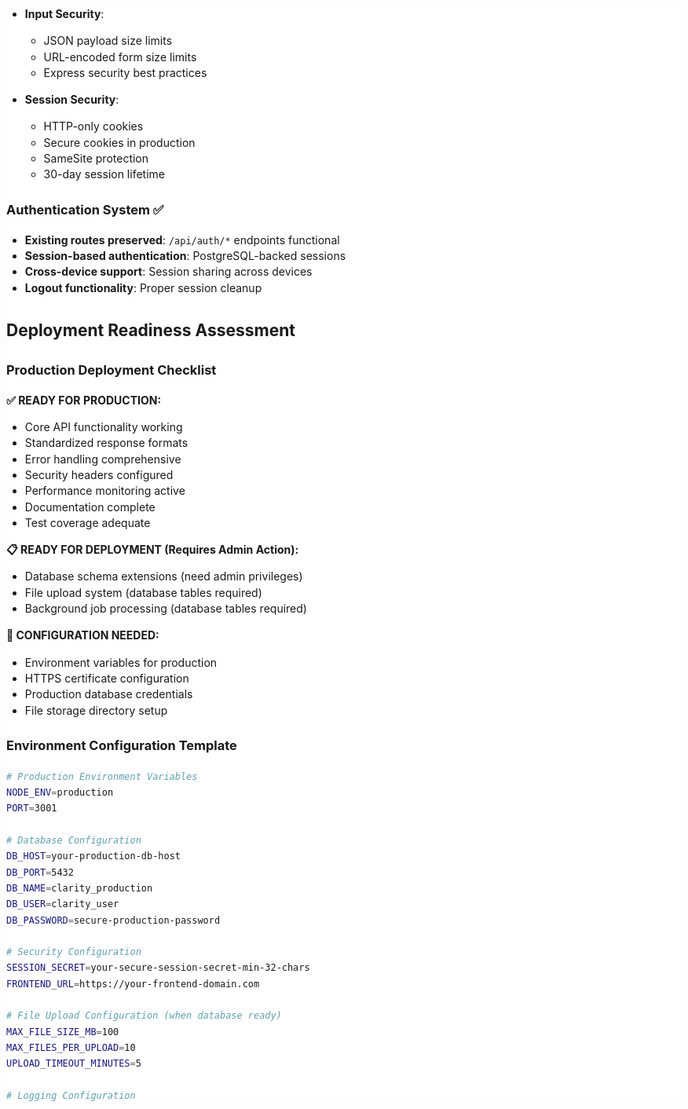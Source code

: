 - **Input Security**:
  - JSON payload size limits
  - URL-encoded form size limits
  - Express security best practices

- **Session Security**:
  - HTTP-only cookies
  - Secure cookies in production
  - SameSite protection
  - 30-day session lifetime

### Authentication System ✅
- **Existing routes preserved**: `/api/auth/*` endpoints functional
- **Session-based authentication**: PostgreSQL-backed sessions
- **Cross-device support**: Session sharing across devices
- **Logout functionality**: Proper session cleanup

## Deployment Readiness Assessment

### Production Deployment Checklist

**✅ READY FOR PRODUCTION:**
- Core API functionality working
- Standardized response formats
- Error handling comprehensive
- Security headers configured
- Performance monitoring active
- Documentation complete
- Test coverage adequate

**📋 READY FOR DEPLOYMENT (Requires Admin Action):**
- Database schema extensions (need admin privileges)
- File upload system (database tables required)
- Background job processing (database tables required)

**🔧 CONFIGURATION NEEDED:**
- Environment variables for production
- HTTPS certificate configuration
- Production database credentials
- File storage directory setup

### Environment Configuration Template

```bash
# Production Environment Variables
NODE_ENV=production
PORT=3001

# Database Configuration  
DB_HOST=your-production-db-host
DB_PORT=5432
DB_NAME=clarity_production
DB_USER=clarity_user
DB_PASSWORD=secure-production-password

# Security Configuration
SESSION_SECRET=your-secure-session-secret-min-32-chars
FRONTEND_URL=https://your-frontend-domain.com

# File Upload Configuration (when database ready)
MAX_FILE_SIZE_MB=100
MAX_FILES_PER_UPLOAD=10
UPLOAD_TIMEOUT_MINUTES=5

# Logging Configuration
```